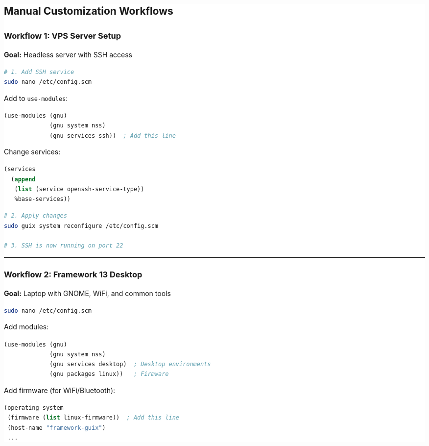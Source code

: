 
## Manual Customization Workflows

### Workflow 1: VPS Server Setup

**Goal:** Headless server with SSH access

```bash
# 1. Add SSH service
sudo nano /etc/config.scm
```

Add to `use-modules`:

```scheme
(use-modules (gnu)
             (gnu system nss)
             (gnu services ssh))  ; Add this line
```

Change services:

```scheme
(services
  (append
   (list (service openssh-service-type))
   %base-services))
```

```bash
# 2. Apply changes
sudo guix system reconfigure /etc/config.scm

# 3. SSH is now running on port 22
```

---

### Workflow 2: Framework 13 Desktop

**Goal:** Laptop with GNOME, WiFi, and common tools

```bash
sudo nano /etc/config.scm
```

Add modules:

```scheme
(use-modules (gnu)
             (gnu system nss)
             (gnu services desktop)  ; Desktop environments
             (gnu packages linux))   ; Firmware
```

Add firmware (for WiFi/Bluetooth):

```scheme
(operating-system
 (firmware (list linux-firmware))  ; Add this line
 (host-name "framework-guix")
 ...
```
